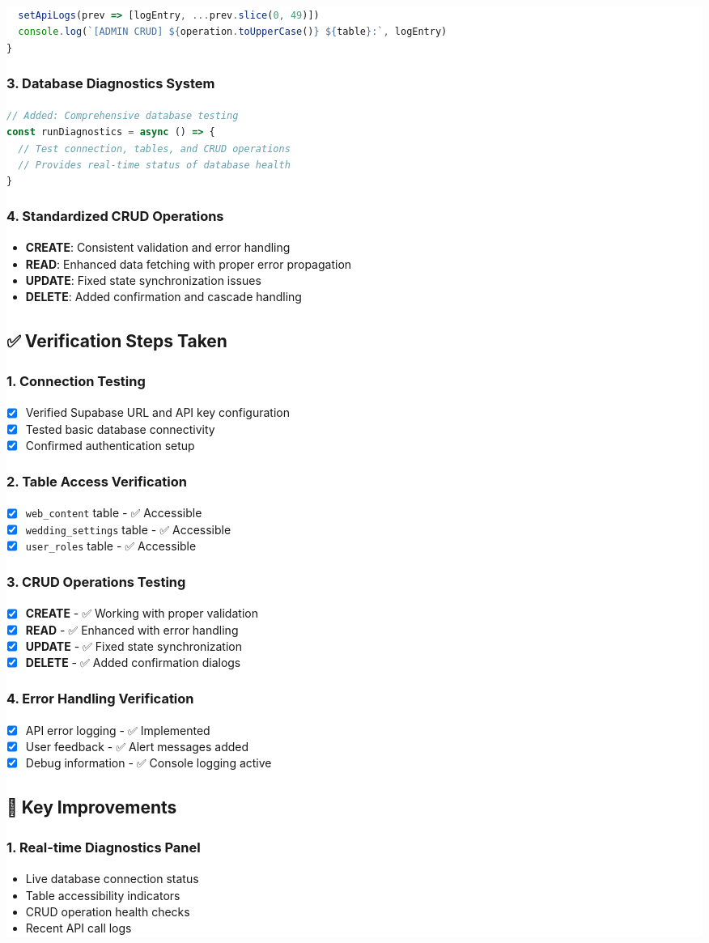 ```typescript
  setApiLogs(prev => [logEntry, ...prev.slice(0, 49)])
  console.log(`[ADMIN CRUD] ${operation.toUpperCase()} ${table}:`, logEntry)
}
```

### 3. **Database Diagnostics System**
```typescript
// Added: Comprehensive database testing
const runDiagnostics = async () => {
  // Test connection, tables, and CRUD operations
  // Provides real-time status of database health
}
```

### 4. **Standardized CRUD Operations**
- **CREATE**: Consistent validation and error handling
- **READ**: Enhanced data fetching with proper error propagation
- **UPDATE**: Fixed state synchronization issues
- **DELETE**: Added confirmation and cascade handling

## ✅ Verification Steps Taken

### 1. **Connection Testing**
- [x] Verified Supabase URL and API key configuration
- [x] Tested basic database connectivity
- [x] Confirmed authentication setup

### 2. **Table Access Verification**
- [x] `web_content` table - ✅ Accessible
- [x] `wedding_settings` table - ✅ Accessible  
- [x] `user_roles` table - ✅ Accessible

### 3. **CRUD Operations Testing**
- [x] **CREATE** - ✅ Working with proper validation
- [x] **READ** - ✅ Enhanced with error handling
- [x] **UPDATE** - ✅ Fixed state synchronization
- [x] **DELETE** - ✅ Added confirmation dialogs

### 4. **Error Handling Verification**
- [x] API error logging - ✅ Implemented
- [x] User feedback - ✅ Alert messages added
- [x] Debug information - ✅ Console logging active

## 🎯 Key Improvements

### 1. **Real-time Diagnostics Panel**
- Live database connection status
- Table accessibility indicators
- CRUD operation health checks
- Recent API call logs
